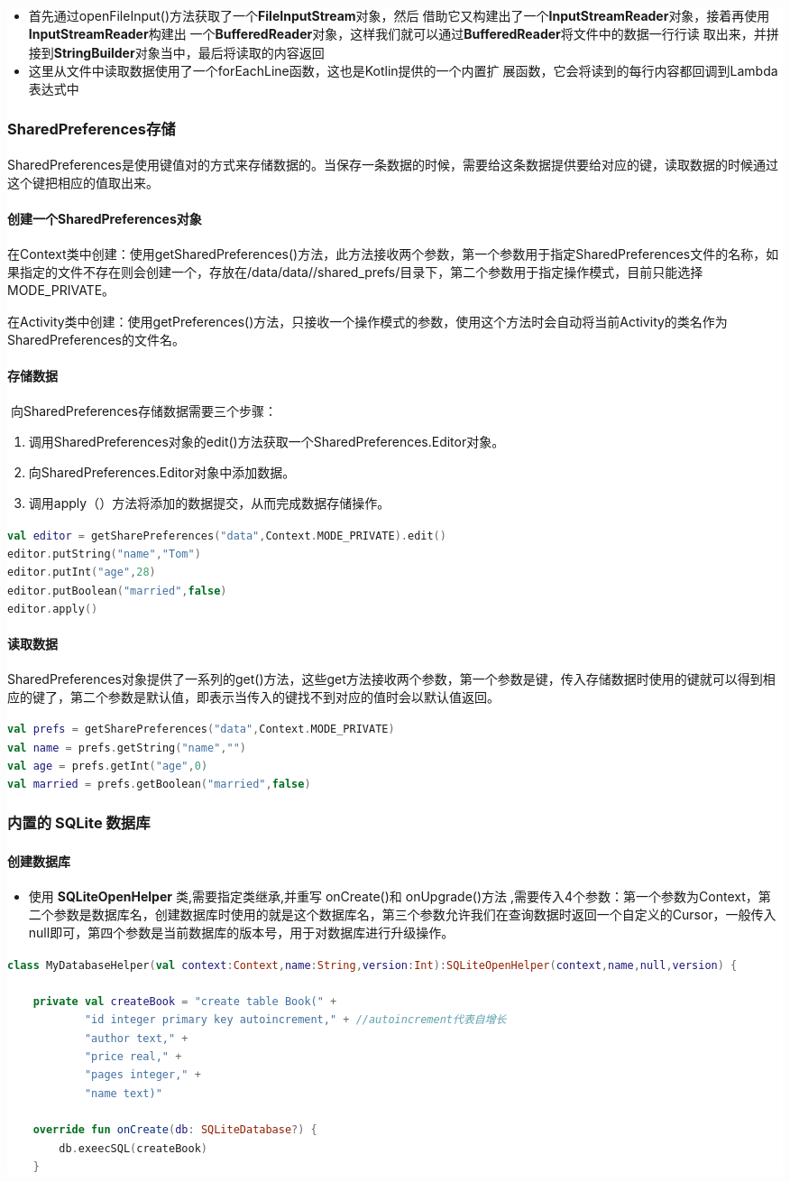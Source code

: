 * 首先通过openFileInput()方法获取了一个**FileInputStream**对象，然后 借助它又构建出了一个**InputStreamReader**对象，接着再使用**InputStreamReader**构建出 一个**BufferedReader**对象，这样我们就可以通过**BufferedReader**将文件中的数据一行行读 取出来，并拼接到**StringBuilder**对象当中，最后将读取的内容返回
* 这里从文件中读取数据使用了一个forEachLine函数，这也是Kotlin提供的一个内置扩 展函数，它会将读到的每行内容都回调到Lambda表达式中



### SharedPreferences存储

​	SharedPreferences是使用键值对的方式来存储数据的。当保存一条数据的时候，需要给这条数据提供要给对应的键，读取数据的时候通过这个键把相应的值取出来。

#### 创建一个SharedPreferences对象

​	在Context类中创建：使用getSharedPreferences()方法，此方法接收两个参数，第一个参数用于指定SharedPreferences文件的名称，如果指定的文件不存在则会创建一个，存放在/data/data/<package name>/shared_prefs/目录下，第二个参数用于指定操作模式，目前只能选择MODE_PRIVATE。

​	在Activity类中创建：使用getPreferences()方法，只接收一个操作模式的参数，使用这个方法时会自动将当前Activity的类名作为SharedPreferences的文件名。

#### 存储数据

​	向SharedPreferences存储数据需要三个步骤：

1. 调用SharedPreferences对象的edit()方法获取一个SharedPreferences.Editor对象。

2. 向SharedPreferences.Editor对象中添加数据。
3. 调用apply（）方法将添加的数据提交，从而完成数据存储操作。

```kotlin
val editor = getSharePreferences("data",Context.MODE_PRIVATE).edit()
editor.putString("name","Tom")
editor.putInt("age",28)
editor.putBoolean("married",false)
editor.apply()
```

#### 读取数据

​	SharedPreferences对象提供了一系列的get()方法，这些get方法接收两个参数，第一个参数是键，传入存储数据时使用的键就可以得到相应的键了，第二个参数是默认值，即表示当传入的键找不到对应的值时会以默认值返回。

```kotlin
val prefs = getSharePreferences("data",Context.MODE_PRIVATE)
val name = prefs.getString("name","")
val age = prefs.getInt("age",0)
val married = prefs.getBoolean("married",false)
```



### 内置的 SQLite 数据库

#### 创建数据库 

- 使用 **SQLiteOpenHelper** 类,需要指定类继承,并重写 onCreate()和 onUpgrade()方法 ,需要传入4个参数：第一个参数为Context，第二个参数是数据库名，创建数据库时使用的就是这个数据库名，第三个参数允许我们在查询数据时返回一个自定义的Cursor，一般传入null即可，第四个参数是当前数据库的版本号，用于对数据库进行升级操作。
  

```kotlin
class MyDatabaseHelper(val context:Context,name:String,version:Int):SQLiteOpenHelper(context,name,null,version) {

    private val createBook = "create table Book(" +
            "id integer primary key autoincrement," + //autoincrement代表自增长
            "author text," +
            "price real," +
            "pages integer," +
            "name text)"

    override fun onCreate(db: SQLiteDatabase?) {
		db.exeecSQL(createBook)
    }
```